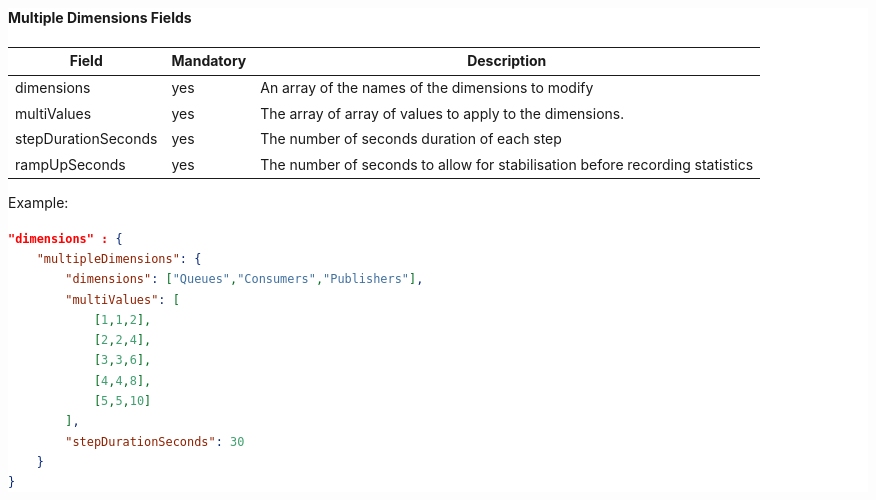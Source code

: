 #### Multiple Dimensions Fields

| Field | Mandatory | Description  |
| --- | --- | --- |
| dimensions | yes | An array of the names of the dimensions to modify |
| multiValues | yes | The array of array of values to apply to the dimensions. |
| stepDurationSeconds | yes | The number of seconds duration of each step |
| rampUpSeconds | yes | The number of seconds to allow for stabilisation before recording statistics  |


Example:

```json
"dimensions" : {
    "multipleDimensions": {
        "dimensions": ["Queues","Consumers","Publishers"],
        "multiValues": [
            [1,1,2],
            [2,2,4],
            [3,3,6],
            [4,4,8],
            [5,5,10]
        ],
        "stepDurationSeconds": 30
    }
}
```
